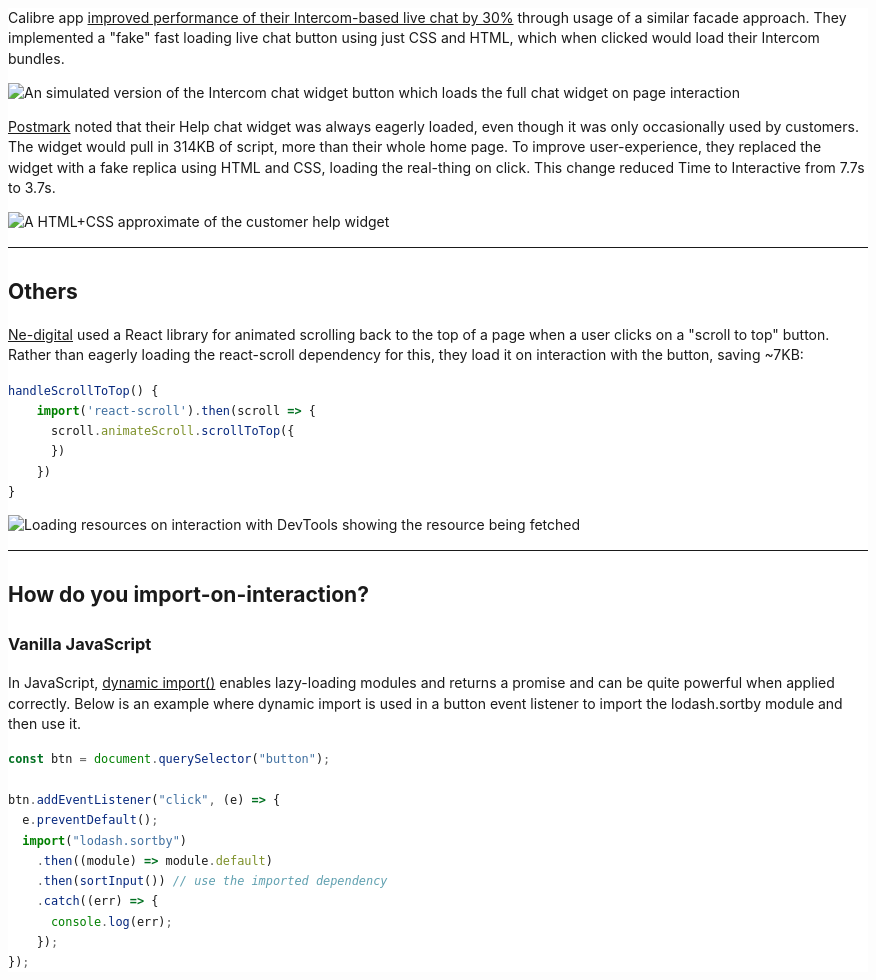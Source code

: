 Calibre app [improved performance of their Intercom-based live chat by 30%](https://calibreapp.com/blog/fast-live-chat) through usage of a similar facade approach. They implemented a "fake" fast loading live chat button using just CSS and HTML, which when clicked would load their Intercom bundles.

![An simulated version of the Intercom chat widget button which loads the full chat widget on page interaction](https://res.cloudinary.com/ddxwdqwkr/image/upload/f_auto/v1617434835/patterns.dev/import-on-interaction/image5_x7d5a9_c_scale_w_1280.png)

[Postmark](https://wildbit.com/blog/2020/09/30/getting-postmark-lighthouse-performance-score-to-100) noted that their Help chat widget was always eagerly loaded, even though it was only occasionally used by customers. The widget would pull in 314KB of script, more than their whole home page. To improve user-experience, they replaced the widget with a fake replica using HTML and CSS, loading the real-thing on click. This change reduced Time to Interactive from 7.7s to 3.7s.

![A HTML+CSS approximate of the customer help widget](https://res.cloudinary.com/ddxwdqwkr/image/upload/f_auto/v1617434835/patterns.dev/import-on-interaction/image6_wtsthu_c_scale_w_1280.png)

---
## Others

[Ne-digital](https://medium.com/ne-digital/how-to-reduce-next-js-bundle-size-68f7ac70c375) used a React library for animated scrolling back to the top of a page when a user clicks on a "scroll to top" button. Rather than eagerly loading the react-scroll dependency for this, they load it on interaction with the button, saving \~7KB:

```js
handleScrollToTop() {
    import('react-scroll').then(scroll => {
      scroll.animateScroll.scrollToTop({
      })
    })
}
```

![Loading resources on interaction with DevTools showing the resource being fetched](https://res.cloudinary.com/ddxwdqwkr/image/upload/f_auto/v1617434835/patterns.dev/import-on-interaction/animation.gif)

---
## How do you import-on-interaction?

### Vanilla JavaScript

In JavaScript, [dynamic import()](https://v8.dev/features/dynamic-import) enables lazy-loading modules and returns a promise and can be quite powerful when applied
correctly. Below is an example where dynamic import is used in a button event listener to import the lodash.sortby module and then use it.

```js
const btn = document.querySelector("button");

btn.addEventListener("click", (e) => {
  e.preventDefault();
  import("lodash.sortby")
    .then((module) => module.default)
    .then(sortInput()) // use the imported dependency
    .catch((err) => {
      console.log(err);
    });
});
```
